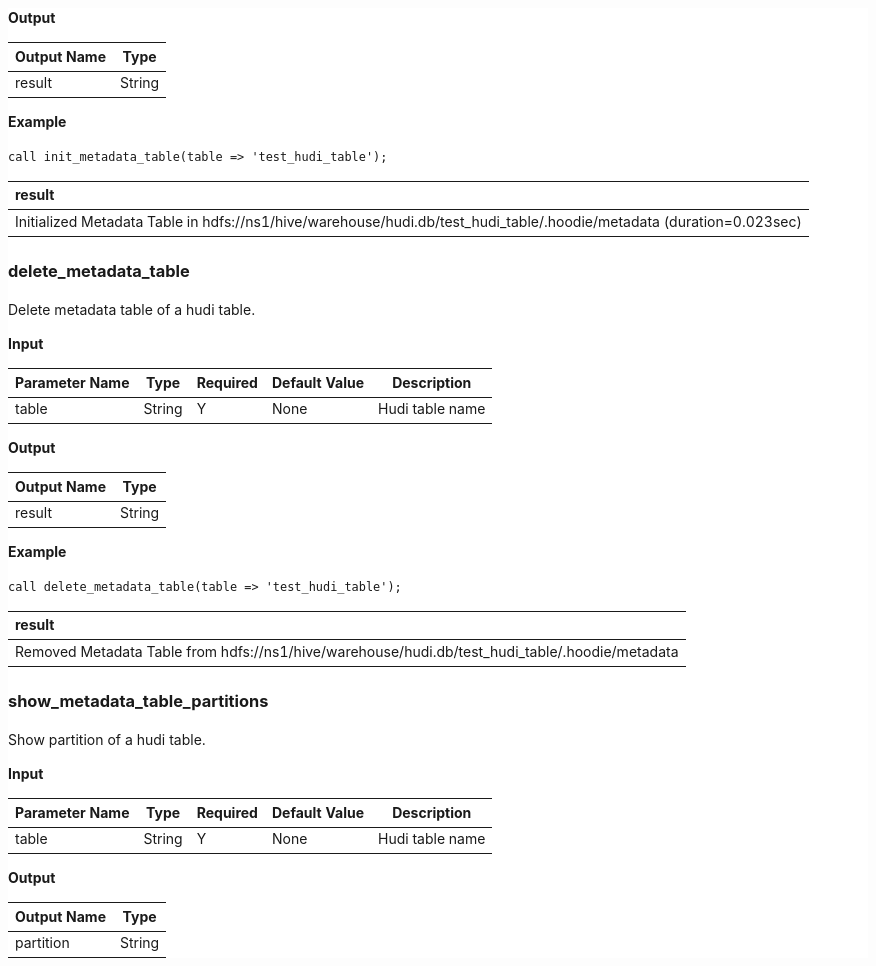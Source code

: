 **Output**

| Output Name | Type    |
|-------------|---------|
| result      | String  |

**Example**

```
call init_metadata_table(table => 'test_hudi_table');
```

| result                                                                                                               |
|:---------------------------------------------------------------------------------------------------------------------|
| Initialized Metadata Table in hdfs://ns1/hive/warehouse/hudi.db/test_hudi_table/.hoodie/metadata (duration=0.023sec) |

### delete_metadata_table

Delete metadata table of a hudi table.

**Input**

| Parameter Name | Type    | Required | Default Value | Description     |
|----------------|---------|----------|---------------|-----------------|
| table          | String  | Y        | None          | Hudi table name |

**Output**

| Output Name | Type    |
|-------------|---------|
| result      | String  |

**Example**

```
call delete_metadata_table(table => 'test_hudi_table');
```

| result                                                                                         |
|:-----------------------------------------------------------------------------------------------|
| Removed Metadata Table from hdfs://ns1/hive/warehouse/hudi.db/test_hudi_table/.hoodie/metadata |

### show_metadata_table_partitions

Show partition of a hudi table.

**Input**

| Parameter Name | Type   | Required | Default Value | Description     |
|----------------|--------|----------|---------------|-----------------|
| table          | String | Y        | None          | Hudi table name |

**Output**

| Output Name | Type    |
|-------------|---------|
| partition   | String  |

